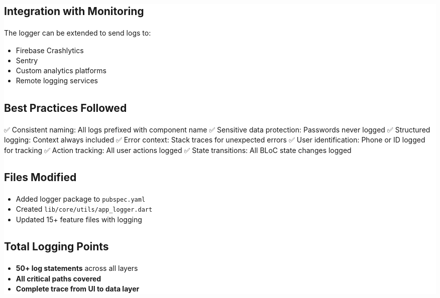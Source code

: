 ## Integration with Monitoring

The logger can be extended to send logs to:
- Firebase Crashlytics
- Sentry
- Custom analytics platforms
- Remote logging services

## Best Practices Followed

✅ Consistent naming: All logs prefixed with component name
✅ Sensitive data protection: Passwords never logged
✅ Structured logging: Context always included
✅ Error context: Stack traces for unexpected errors
✅ User identification: Phone or ID logged for tracking
✅ Action tracking: All user actions logged
✅ State transitions: All BLoC state changes logged

## Files Modified
- Added logger package to `pubspec.yaml`
- Created `lib/core/utils/app_logger.dart`
- Updated 15+ feature files with logging

## Total Logging Points
- **50+ log statements** across all layers
- **All critical paths covered**
- **Complete trace from UI to data layer**
